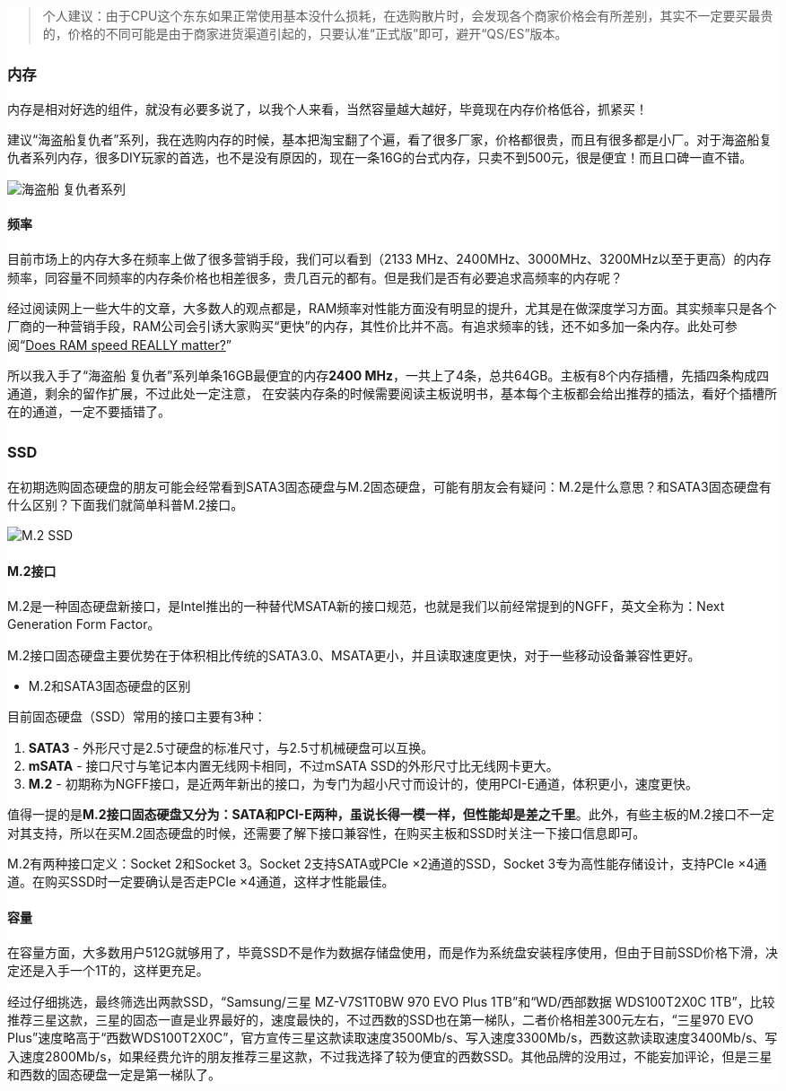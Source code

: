 > 个人建议：由于CPU这个东东如果正常使用基本没什么损耗，在选购散片时，会发现各个商家价格会有所差别，其实不一定要买最贵的，价格的不同可能是由于商家进货渠道引起的，只要认准“正式版”即可，避开“QS/ES”版本。

### 内存

内存是相对好选的组件，就没有必要多说了，以我个人来看，当然容量越大越好，毕竟现在内存价格低谷，抓紧买！

建议“海盗船复仇者”系列，我在选购内存的时候，基本把淘宝翻了个遍，看了很多厂家，价格都很贵，而且有很多都是小厂。对于海盗船复仇者系列内存，很多DIY玩家的首选，也不是没有原因的，现在一条16G的台式内存，只卖不到500元，很是便宜！而且口碑一直不错。

![海盗船 复仇者系列](http://pic.guoyaohua.com/Vengeance_LPX_DDR4_BOX.png)

#### 频率

目前市场上的内存大多在频率上做了很多营销手段，我们可以看到（2133 MHz、2400MHz、3000MHz、3200MHz以至于更高）的内存频率，同容量不同频率的内存条价格也相差很多，贵几百元的都有。但是我们是否有必要追求高频率的内存呢？

经过阅读网上一些大牛的文章，大多数人的观点都是，RAM频率对性能方面没有明显的提升，尤其是在做深度学习方面。其实频率只是各个厂商的一种营销手段，RAM公司会引诱大家购买“更快”的内存，其性价比并不高。有追求频率的钱，还不如多加一条内存。此处可参阅“[Does RAM speed REALLY matter?](https://www.youtube.com/watch?v=D_Yt4vSZKVk)” 

所以我入手了“海盗船 复仇者”系列单条16GB最便宜的内存**2400 MHz**，一共上了4条，总共64GB。主板有8个内存插槽，先插四条构成四通道，剩余的留作扩展，不过此处一定注意， 在安装内存条的时候需要阅读主板说明书，基本每个主板都会给出推荐的插法，看好个插槽所在的通道，一定不要插错了。

### SSD

在初期选购固态硬盘的朋友可能会经常看到SATA3固态硬盘与M.2固态硬盘，可能有朋友会有疑问：M.2是什么意思？和SATA3固态硬盘有什么区别？下面我们就简单科普M.2接口。

![M.2 SSD](http://pic.guoyaohua.com/M.2SSD.jpg)

#### M.2接口

M.2是一种固态硬盘新接口，是Intel推出的一种替代MSATA新的接口规范，也就是我们以前经常提到的NGFF，英文全称为：Next Generation Form Factor。

M.2接口固态硬盘主要优势在于体积相比传统的SATA3.0、MSATA更小，并且读取速度更快，对于一些移动设备兼容性更好。

- M.2和SATA3固态硬盘的区别


目前固态硬盘（SSD）常用的接口主要有3种：

1. **SATA3** - 外形尺寸是2.5寸硬盘的标准尺寸，与2.5寸机械硬盘可以互换。
2. **mSATA** - 接口尺寸与笔记本内置无线网卡相同，不过mSATA SSD的外形尺寸比无线网卡更大。
3. **M.2** - 初期称为NGFF接口，是近两年新出的接口，为专门为超小尺寸而设计的，使用PCI-E通道，体积更小，速度更快。

值得一提的是**M.2接口固态硬盘又分为：SATA和PCI-E两种，虽说长得一模一样，但性能却是差之千里**。此外，有些主板的M.2接口不一定对其支持，所以在买M.2固态硬盘的时候，还需要了解下接口兼容性，在购买主板和SSD时关注一下接口信息即可。

M.2有两种接口定义：Socket 2和Socket 3。Socket 2支持SATA或PCIe ×2通道的SSD，Socket 3专为高性能存储设计，支持PCIe ×4通道。在购买SSD时一定要确认是否走PCIe  ×4通道，这样才性能最佳。

#### 容量

在容量方面，大多数用户512G就够用了，毕竟SSD不是作为数据存储盘使用，而是作为系统盘安装程序使用，但由于目前SSD价格下滑，决定还是入手一个1T的，这样更充足。

经过仔细挑选，最终筛选出两款SSD，“Samsung/三星 MZ-V7S1T0BW 970 EVO Plus 1TB”和“WD/西部数据 WDS100T2X0C 1TB”，比较推荐三星这款，三星的固态一直是业界最好的，速度最快的，不过西数的SSD也在第一梯队，二者价格相差300元左右，“三星970 EVO Plus”速度略高于“西数WDS100T2X0C”，官方宣传三星这款读取速度3500Mb/s、写入速度3300Mb/s，西数这款读取速度3400Mb/s、写入速度2800Mb/s，如果经费允许的朋友推荐三星这款，不过我选择了较为便宜的西数SSD。其他品牌的没用过，不能妄加评论，但是三星和西数的固态硬盘一定是第一梯队了。
